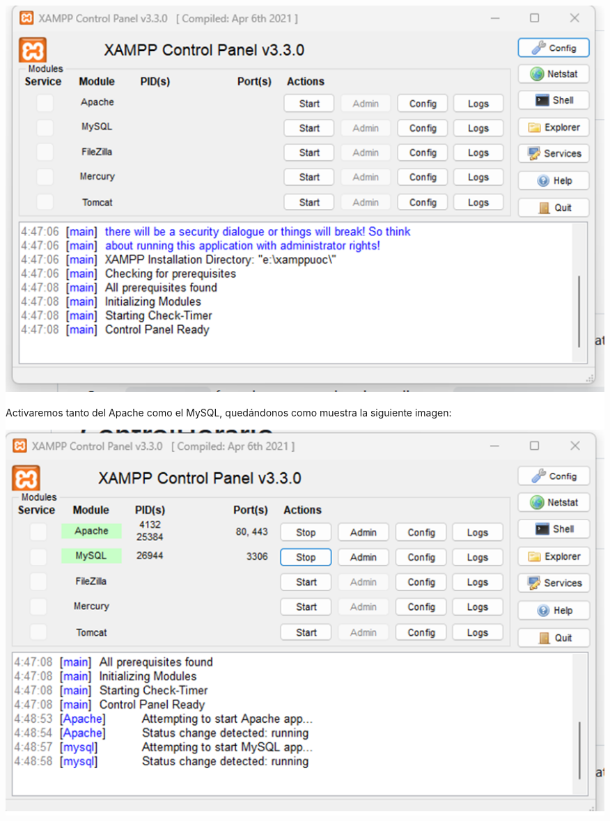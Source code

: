 ![alt text](image.png)


Activaremos tanto del Apache como el MySQL, quedándonos como muestra la siguiente imagen:

![alt text](image-1.png)
